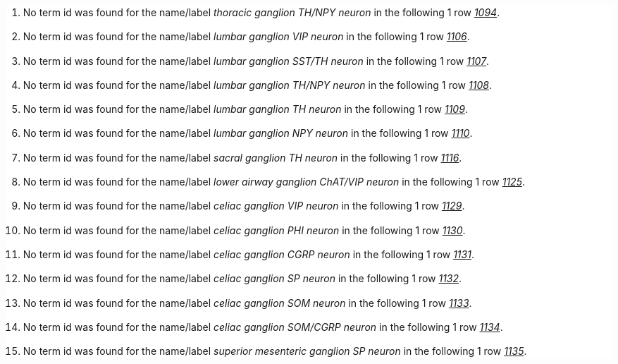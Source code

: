 1. No term id was found for the name/label _thoracic ganglion TH/NPY neuron_ in the following 1 row _[1094](https://docs.google.com/spreadsheets/d/1ufuw7PGcOVU1sxfIB4E_jesk8Hk0zJVGPPlNeuU0gzY/edit#gid=917578386&range=1094:1094)_.

1. No term id was found for the name/label _lumbar ganglion VIP neuron_ in the following 1 row _[1106](https://docs.google.com/spreadsheets/d/1ufuw7PGcOVU1sxfIB4E_jesk8Hk0zJVGPPlNeuU0gzY/edit#gid=917578386&range=1106:1106)_.

1. No term id was found for the name/label _lumbar ganglion SST/TH neuron_ in the following 1 row _[1107](https://docs.google.com/spreadsheets/d/1ufuw7PGcOVU1sxfIB4E_jesk8Hk0zJVGPPlNeuU0gzY/edit#gid=917578386&range=1107:1107)_.

1. No term id was found for the name/label _lumbar ganglion TH/NPY neuron_ in the following 1 row _[1108](https://docs.google.com/spreadsheets/d/1ufuw7PGcOVU1sxfIB4E_jesk8Hk0zJVGPPlNeuU0gzY/edit#gid=917578386&range=1108:1108)_.

1. No term id was found for the name/label _lumbar ganglion TH neuron_ in the following 1 row _[1109](https://docs.google.com/spreadsheets/d/1ufuw7PGcOVU1sxfIB4E_jesk8Hk0zJVGPPlNeuU0gzY/edit#gid=917578386&range=1109:1109)_.

1. No term id was found for the name/label _lumbar ganglion NPY neuron_ in the following 1 row _[1110](https://docs.google.com/spreadsheets/d/1ufuw7PGcOVU1sxfIB4E_jesk8Hk0zJVGPPlNeuU0gzY/edit#gid=917578386&range=1110:1110)_.

1. No term id was found for the name/label _sacral ganglion TH neuron_ in the following 1 row _[1116](https://docs.google.com/spreadsheets/d/1ufuw7PGcOVU1sxfIB4E_jesk8Hk0zJVGPPlNeuU0gzY/edit#gid=917578386&range=1116:1116)_.

1. No term id was found for the name/label _lower airway ganglion ChAT/VIP neuron_ in the following 1 row _[1125](https://docs.google.com/spreadsheets/d/1ufuw7PGcOVU1sxfIB4E_jesk8Hk0zJVGPPlNeuU0gzY/edit#gid=917578386&range=1125:1125)_.

1. No term id was found for the name/label _celiac ganglion VIP neuron_ in the following 1 row _[1129](https://docs.google.com/spreadsheets/d/1ufuw7PGcOVU1sxfIB4E_jesk8Hk0zJVGPPlNeuU0gzY/edit#gid=917578386&range=1129:1129)_.

1. No term id was found for the name/label _celiac ganglion PHI neuron_ in the following 1 row _[1130](https://docs.google.com/spreadsheets/d/1ufuw7PGcOVU1sxfIB4E_jesk8Hk0zJVGPPlNeuU0gzY/edit#gid=917578386&range=1130:1130)_.

1. No term id was found for the name/label _celiac ganglion CGRP neuron_ in the following 1 row _[1131](https://docs.google.com/spreadsheets/d/1ufuw7PGcOVU1sxfIB4E_jesk8Hk0zJVGPPlNeuU0gzY/edit#gid=917578386&range=1131:1131)_.

1. No term id was found for the name/label _celiac ganglion SP neuron_ in the following 1 row _[1132](https://docs.google.com/spreadsheets/d/1ufuw7PGcOVU1sxfIB4E_jesk8Hk0zJVGPPlNeuU0gzY/edit#gid=917578386&range=1132:1132)_.

1. No term id was found for the name/label _celiac ganglion SOM neuron_ in the following 1 row _[1133](https://docs.google.com/spreadsheets/d/1ufuw7PGcOVU1sxfIB4E_jesk8Hk0zJVGPPlNeuU0gzY/edit#gid=917578386&range=1133:1133)_.

1. No term id was found for the name/label _celiac ganglion SOM/CGRP neuron_ in the following 1 row _[1134](https://docs.google.com/spreadsheets/d/1ufuw7PGcOVU1sxfIB4E_jesk8Hk0zJVGPPlNeuU0gzY/edit#gid=917578386&range=1134:1134)_.

1. No term id was found for the name/label _superior mesenteric ganglion SP neuron_ in the following 1 row _[1135](https://docs.google.com/spreadsheets/d/1ufuw7PGcOVU1sxfIB4E_jesk8Hk0zJVGPPlNeuU0gzY/edit#gid=917578386&range=1135:1135)_.
